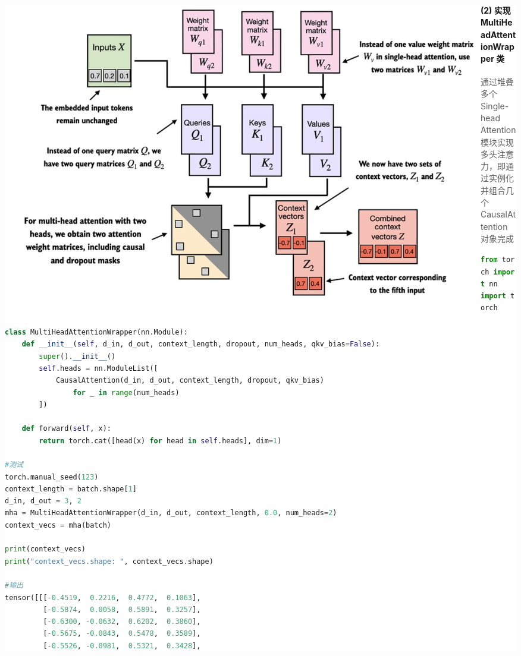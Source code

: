 <img src="../../pics/neural/neural_118.jpg" width="800" align="left">

#### (2) 实现 MultiHeadAttentionWrapper 类

> 通过堆叠多个 Single-head Attention 模块实现多头注意力，即通过实例化并组合几个 CausalAttention 对象完成

```python
from torch import nn
import torch

class MultiHeadAttentionWrapper(nn.Module):
    def __init__(self, d_in, d_out, context_length, dropout, num_heads, qkv_bias=False):
        super().__init__()
        self.heads = nn.ModuleList([
            CausalAttention(d_in, d_out, context_length, dropout, qkv_bias)
                for _ in range(num_heads)
        ])
        
    def forward(self, x):
        return torch.cat([head(x) for head in self.heads], dim=1)
    
#测试
torch.manual_seed(123)
context_length = batch.shape[1]
d_in, d_out = 3, 2
mha = MultiHeadAttentionWrapper(d_in, d_out, context_length, 0.0, num_heads=2)
context_vecs = mha(batch)

print(context_vecs)
print("context_vecs.shape: ", context_vecs.shape)

#输出
tensor([[[-0.4519,  0.2216,  0.4772,  0.1063],
         [-0.5874,  0.0058,  0.5891,  0.3257],
         [-0.6300, -0.0632,  0.6202,  0.3860],
         [-0.5675, -0.0843,  0.5478,  0.3589],
         [-0.5526, -0.0981,  0.5321,  0.3428],
```